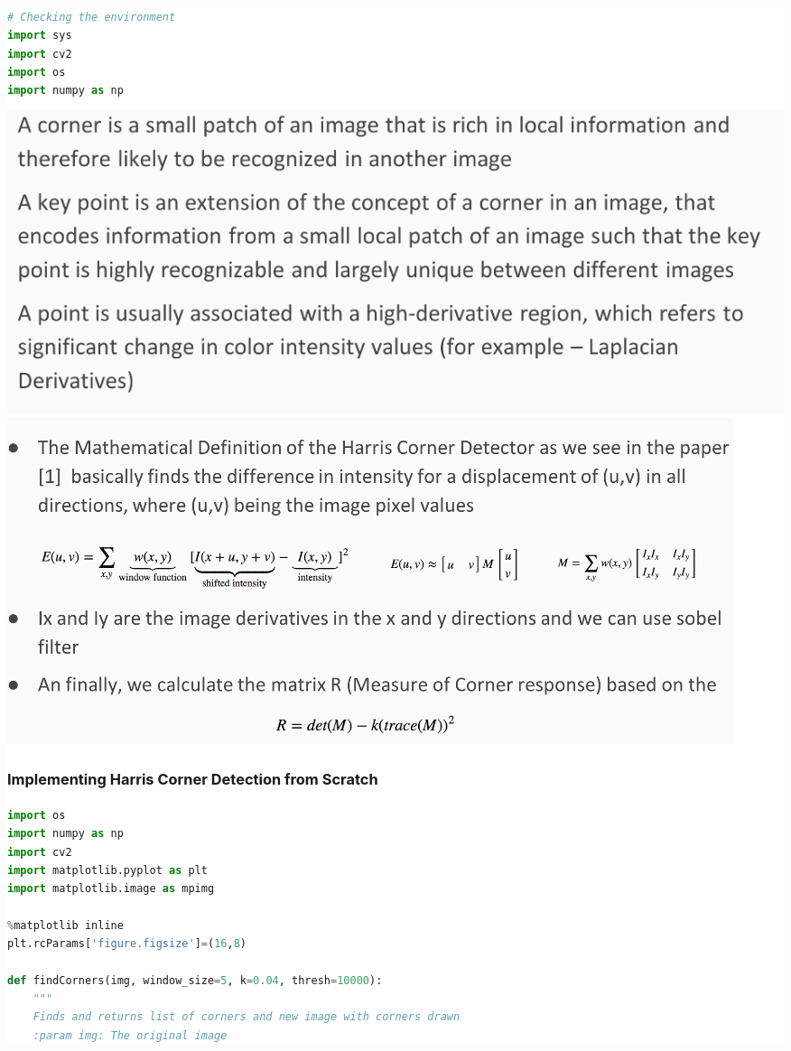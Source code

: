 

```python
# Checking the environment
import sys
import cv2
import os
import numpy as np
```

![](../images/corners.png)
![](../images/harris.png)

### Implementing Harris Corner Detection from Scratch


```python
import os
import numpy as np
import cv2
import matplotlib.pyplot as plt
import matplotlib.image as mpimg

%matplotlib inline
plt.rcParams['figure.figsize']=(16,8)

def findCorners(img, window_size=5, k=0.04, thresh=10000):
    """
    Finds and returns list of corners and new image with corners drawn
    :param img: The original image
```